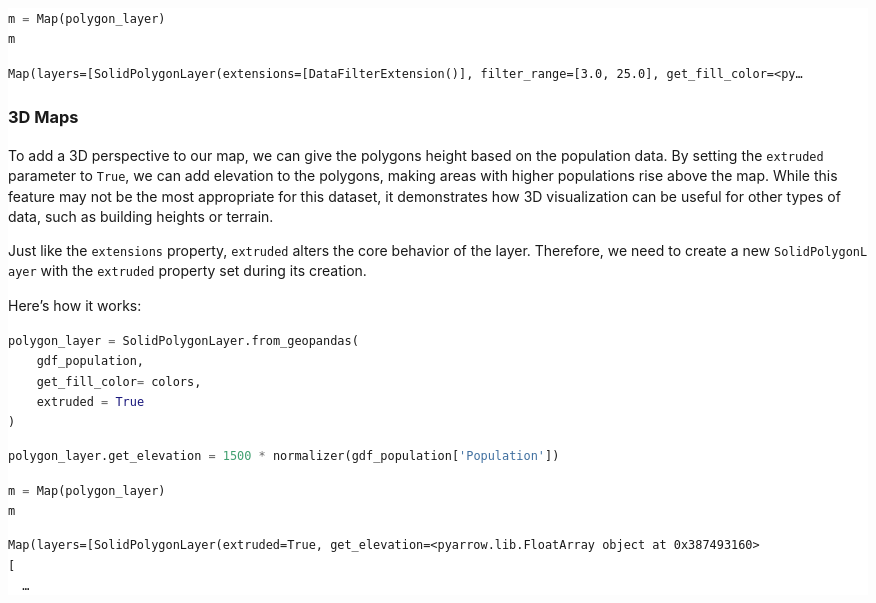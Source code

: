 ```python
m = Map(polygon_layer)
m
```




    Map(layers=[SolidPolygonLayer(extensions=[DataFilterExtension()], filter_range=[3.0, 25.0], get_fill_color=<py…



### 3D Maps
To add a 3D perspective to our map, we can give the polygons height based on the population data. By setting the `extruded` parameter to `True`, we can add elevation to the polygons, making areas with higher populations rise above the map. While this feature may not be the most appropriate for this dataset, it demonstrates how 3D visualization can be useful for other types of data, such as building heights or terrain.

Just like the `extensions` property, `extruded` alters the core behavior of the layer. Therefore, we need to create a new `SolidPolygonLayer` with the `extruded` property set during its creation.

Here’s how it works:


```python
polygon_layer = SolidPolygonLayer.from_geopandas(
    gdf_population,
    get_fill_color= colors,
    extruded = True
)
```


```python
polygon_layer.get_elevation = 1500 * normalizer(gdf_population['Population'])
```


```python
m = Map(polygon_layer)
m
```




    Map(layers=[SolidPolygonLayer(extruded=True, get_elevation=<pyarrow.lib.FloatArray object at 0x387493160>
    [
      …



